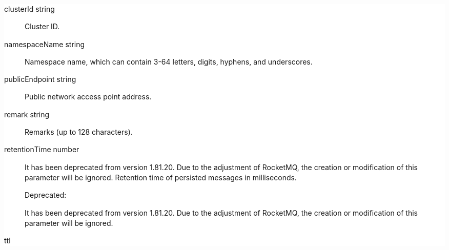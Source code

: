 </pulumi-choosable>
</div>

<div>
<pulumi-choosable type="language" values="javascript,typescript">
<dl class="resources-properties"><dt class="property-optional"
            title="Optional">
        <span id="state_clusterid_nodejs">
<a data-swiftype-name="resource-property" data-swiftype-type="text" href="#state_clusterid_nodejs" style="color: inherit; text-decoration: inherit;">cluster<wbr>Id</a>
</span>
        <span class="property-indicator"></span>
        <span class="property-type">string</span>
    </dt>
    <dd><p>Cluster ID.</p>
</dd><dt class="property-optional"
            title="Optional">
        <span id="state_namespacename_nodejs">
<a data-swiftype-name="resource-property" data-swiftype-type="text" href="#state_namespacename_nodejs" style="color: inherit; text-decoration: inherit;">namespace<wbr>Name</a>
</span>
        <span class="property-indicator"></span>
        <span class="property-type">string</span>
    </dt>
    <dd><p>Namespace name, which can contain 3-64 letters, digits, hyphens, and underscores.</p>
</dd><dt class="property-optional"
            title="Optional">
        <span id="state_publicendpoint_nodejs">
<a data-swiftype-name="resource-property" data-swiftype-type="text" href="#state_publicendpoint_nodejs" style="color: inherit; text-decoration: inherit;">public<wbr>Endpoint</a>
</span>
        <span class="property-indicator"></span>
        <span class="property-type">string</span>
    </dt>
    <dd><p>Public network access point address.</p>
</dd><dt class="property-optional"
            title="Optional">
        <span id="state_remark_nodejs">
<a data-swiftype-name="resource-property" data-swiftype-type="text" href="#state_remark_nodejs" style="color: inherit; text-decoration: inherit;">remark</a>
</span>
        <span class="property-indicator"></span>
        <span class="property-type">string</span>
    </dt>
    <dd><p>Remarks (up to 128 characters).</p>
</dd><dt class="property-optional property-deprecated"
            title="Optional, Deprecated">
        <span id="state_retentiontime_nodejs">
<a data-swiftype-name="resource-property" data-swiftype-type="text" href="#state_retentiontime_nodejs" style="color: inherit; text-decoration: inherit;">retention<wbr>Time</a>
</span>
        <span class="property-indicator"></span>
        <span class="property-type">number</span>
    </dt>
    <dd><p>It has been deprecated from version 1.81.20. Due to the adjustment of RocketMQ, the creation or modification of this parameter will be ignored. Retention time of persisted messages in milliseconds.</p>
<p class="property-message">Deprecated:<p>It has been deprecated from version 1.81.20. Due to the adjustment of RocketMQ, the creation or modification of this parameter will be ignored.</p>
</p></dd><dt class="property-optional property-deprecated"
            title="Optional, Deprecated">
        <span id="state_ttl_nodejs">
<a data-swiftype-name="resource-property" data-swiftype-type="text" href="#state_ttl_nodejs" style="color: inherit; text-decoration: inherit;">ttl</a>